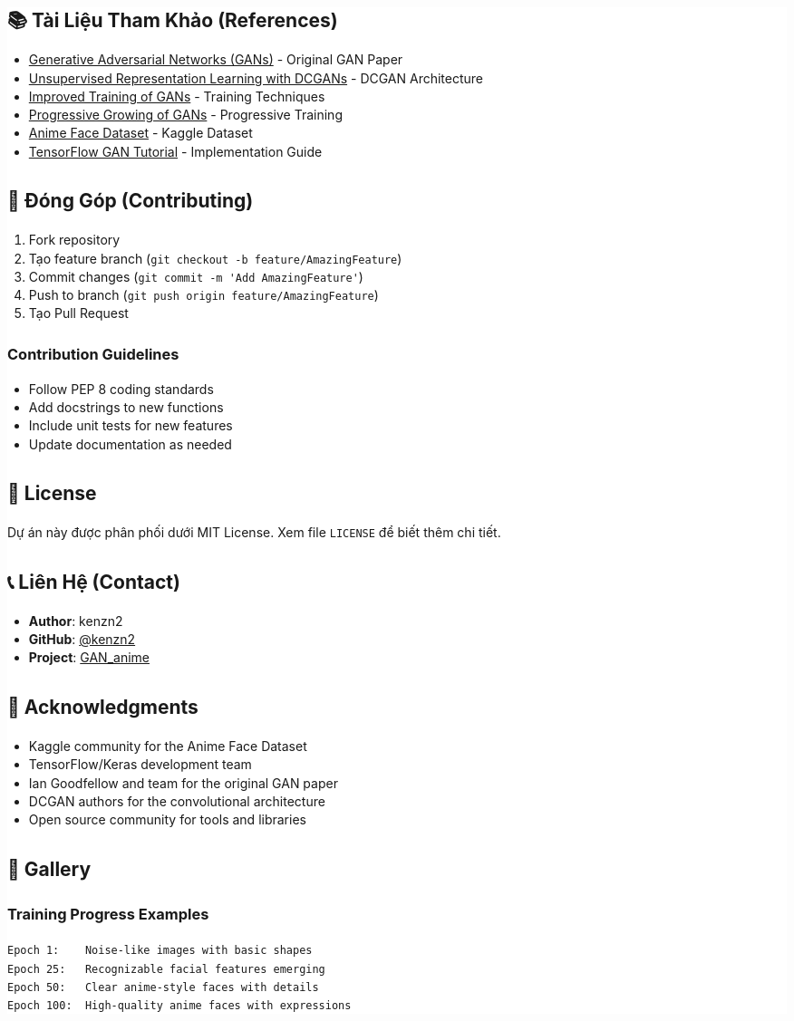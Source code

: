 ## 📚 Tài Liệu Tham Khảo (References)

- [Generative Adversarial Networks (GANs)](https://arxiv.org/abs/1406.2661) - Original GAN Paper
- [Unsupervised Representation Learning with DCGANs](https://arxiv.org/abs/1511.06434) - DCGAN Architecture
- [Improved Training of GANs](https://arxiv.org/abs/1606.03498) - Training Techniques
- [Progressive Growing of GANs](https://arxiv.org/abs/1710.10196) - Progressive Training
- [Anime Face Dataset](https://www.kaggle.com/datasets/splcher/animefacedataset) - Kaggle Dataset
- [TensorFlow GAN Tutorial](https://www.tensorflow.org/tutorials/generative/dcgan) - Implementation Guide

## 🤝 Đóng Góp (Contributing)

1. Fork repository
2. Tạo feature branch (`git checkout -b feature/AmazingFeature`)
3. Commit changes (`git commit -m 'Add AmazingFeature'`)
4. Push to branch (`git push origin feature/AmazingFeature`)
5. Tạo Pull Request

### Contribution Guidelines
- Follow PEP 8 coding standards
- Add docstrings to new functions
- Include unit tests for new features
- Update documentation as needed

## 📄 License

Dự án này được phân phối dưới MIT License. Xem file `LICENSE` để biết thêm chi tiết.

## 📞 Liên Hệ (Contact)

- **Author**: kenzn2
- **GitHub**: [@kenzn2](https://github.com/kenzn2)
- **Project**: [GAN_anime](https://github.com/kenzn2/GAN_anime)

## 🙏 Acknowledgments

- Kaggle community for the Anime Face Dataset
- TensorFlow/Keras development team
- Ian Goodfellow and team for the original GAN paper
- DCGAN authors for the convolutional architecture
- Open source community for tools and libraries

## 🎨 Gallery

### Training Progress Examples
```
Epoch 1:    Noise-like images with basic shapes
Epoch 25:   Recognizable facial features emerging
Epoch 50:   Clear anime-style faces with details
Epoch 100:  High-quality anime faces with expressions
```
